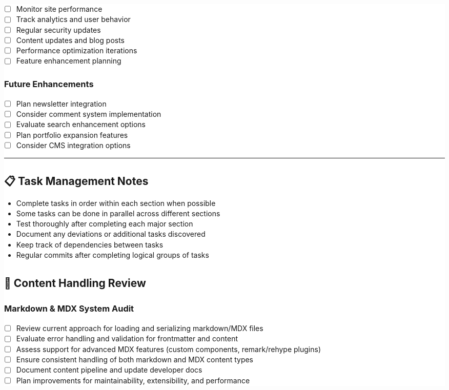 - [ ] Monitor site performance
- [ ] Track analytics and user behavior
- [ ] Regular security updates
- [ ] Content updates and blog posts
- [ ] Performance optimization iterations
- [ ] Feature enhancement planning

### Future Enhancements

- [ ] Plan newsletter integration
- [ ] Consider comment system implementation
- [ ] Evaluate search enhancement options
- [ ] Plan portfolio expansion features
- [ ] Consider CMS integration options

---

## 📋 Task Management Notes

- Complete tasks in order within each section when possible
- Some tasks can be done in parallel across different sections
- Test thoroughly after completing each major section
- Document any deviations or additional tasks discovered
- Keep track of dependencies between tasks
- Regular commits after completing logical groups of tasks

## 📝 Content Handling Review

### Markdown & MDX System Audit

- [ ] Review current approach for loading and serializing markdown/MDX files
- [ ] Evaluate error handling and validation for frontmatter and content
- [ ] Assess support for advanced MDX features (custom components, remark/rehype plugins)
- [ ] Ensure consistent handling of both markdown and MDX content types
- [ ] Document content pipeline and update developer docs
- [ ] Plan improvements for maintainability, extensibility, and performance

